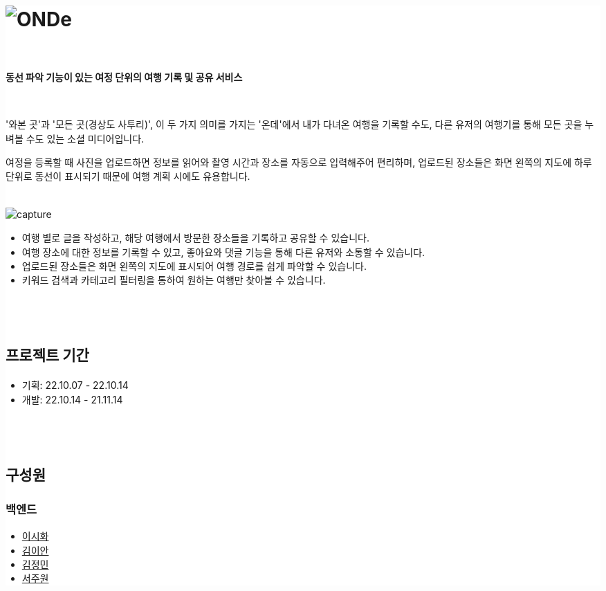 # <img src="https://user-images.githubusercontent.com/97217822/202672710-0fe1490a-1ff9-4a96-a0e5-386d000102ec.png" alt="ONDe" width="160px">

</br>


**동선 파악 기능이 있는 여정 단위의 여행 기록 및 공유 서비스**


</br>


'와본 곳'과 '모든 곳(경상도 사투리)', 이 두 가지 의미를 가지는 '온데'에서 내가 다녀온 여행을 기록할 수도, 다른 유저의 여행기를 통해 모든 곳을 누벼볼 수도 있는 소셜 미디어입니다.

여정을 등록할 때 사진을 업로드하면 정보를 읽어와 촬영 시간과 장소를 자동으로 입력해주어 편리하며, 업로드된 장소들은 화면 왼쪽의 지도에 하루 단위로 동선이 표시되기 때문에 여행 계획 시에도 유용합니다.


</br>


<img width="1677" alt="capture" src="https://user-images.githubusercontent.com/97217822/202672813-2ac0d27e-a81b-4db4-a1e1-38531544afe6.png">


- 여행 별로 글을 작성하고, 해당 여행에서 방문한 장소들을 기록하고 공유할 수 있습니다.
- 여행 장소에 대한 정보를 기록할 수 있고, 좋아요와 댓글 기능을 통해 다른 유저와 소통할 수 있습니다.
- 업로드된 장소들은 화면 왼쪽의 지도에 표시되어 여행 경로를 쉽게 파악할 수 있습니다.
- 키워드 검색과 카테고리 필터링을 통하여 원하는 여행만 찾아볼 수 있습니다.


</br>


</br>


## 프로젝트 기간
- 기획: 22.10.07 - 22.10.14
- 개발: 22.10.14 - 21.11.14
  

</br>



</br>



## 구성원
### 백엔드
- [이시화](https://github.com/roomdoor)
- [김이안](https://github.com/kormeian)
- [김정민](https://github.com/Jungmini0601)
- [서주원](https://github.com/Joowon-Seo)

